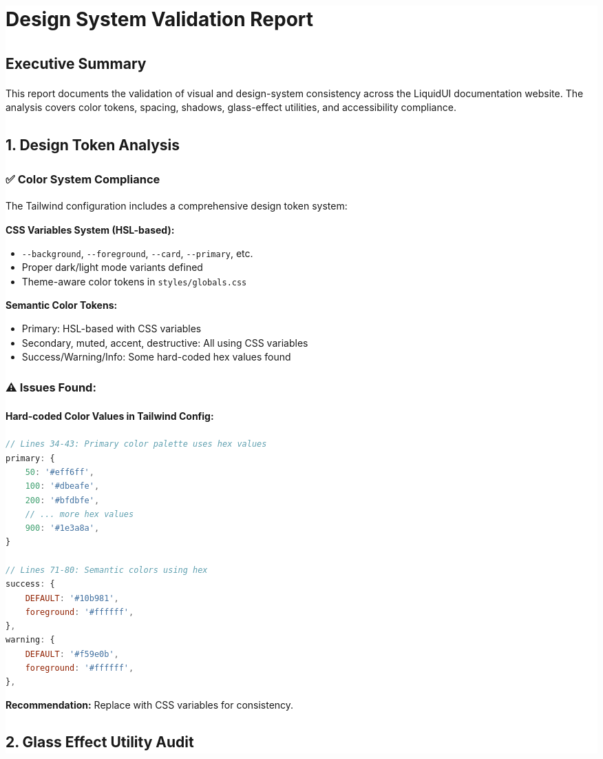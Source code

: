 # Design System Validation Report

## Executive Summary
This report documents the validation of visual and design-system consistency across the LiquidUI documentation website. The analysis covers color tokens, spacing, shadows, glass-effect utilities, and accessibility compliance.

## 1. Design Token Analysis

### ✅ Color System Compliance
The Tailwind configuration includes a comprehensive design token system:

**CSS Variables System (HSL-based):**
- `--background`, `--foreground`, `--card`, `--primary`, etc.
- Proper dark/light mode variants defined
- Theme-aware color tokens in `styles/globals.css`

**Semantic Color Tokens:**
- Primary: HSL-based with CSS variables
- Secondary, muted, accent, destructive: All using CSS variables
- Success/Warning/Info: Some hard-coded hex values found

### ⚠️ Issues Found:

#### Hard-coded Color Values in Tailwind Config:
```javascript
// Lines 34-43: Primary color palette uses hex values
primary: {
    50: '#eff6ff',
    100: '#dbeafe',
    200: '#bfdbfe',
    // ... more hex values
    900: '#1e3a8a',
}

// Lines 71-80: Semantic colors using hex
success: {
    DEFAULT: '#10b981',
    foreground: '#ffffff',
},
warning: {
    DEFAULT: '#f59e0b', 
    foreground: '#ffffff',
},
```

**Recommendation:** Replace with CSS variables for consistency.

## 2. Glass Effect Utility Audit
